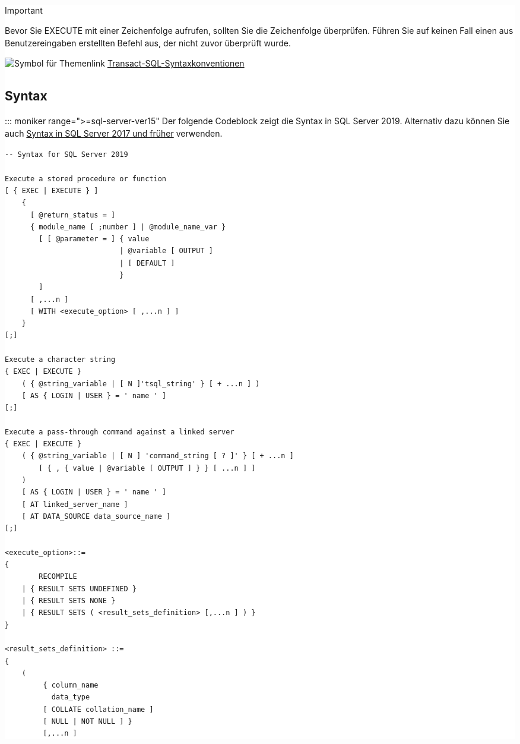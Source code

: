 > [!IMPORTANT]  
>  Bevor Sie EXECUTE mit einer Zeichenfolge aufrufen, sollten Sie die Zeichenfolge überprüfen. Führen Sie auf keinen Fall einen aus Benutzereingaben erstellten Befehl aus, der nicht zuvor überprüft wurde.  
  
 ![Symbol für Themenlink](../../database-engine/configure-windows/media/topic-link.gif "Symbol für Themenlink") [Transact-SQL-Syntaxkonventionen](../../t-sql/language-elements/transact-sql-syntax-conventions-transact-sql.md)  
  
## <a name="syntax"></a>Syntax  

::: moniker range=">=sql-server-ver15"
Der folgende Codeblock zeigt die Syntax in SQL Server 2019. Alternativ dazu können Sie auch [Syntax in SQL Server 2017 und früher](execute-transact-sql.md?view=sql-server-2017&preserve-view=true) verwenden. 

```syntaxsql
-- Syntax for SQL Server 2019
  
Execute a stored procedure or function  
[ { EXEC | EXECUTE } ]  
    {   
      [ @return_status = ]  
      { module_name [ ;number ] | @module_name_var }   
        [ [ @parameter = ] { value   
                           | @variable [ OUTPUT ]   
                           | [ DEFAULT ]   
                           }  
        ]  
      [ ,...n ]  
      [ WITH <execute_option> [ ,...n ] ]  
    }  
[;]  
  
Execute a character string  
{ EXEC | EXECUTE }   
    ( { @string_variable | [ N ]'tsql_string' } [ + ...n ] )  
    [ AS { LOGIN | USER } = ' name ' ]  
[;]  
  
Execute a pass-through command against a linked server  
{ EXEC | EXECUTE }  
    ( { @string_variable | [ N ] 'command_string [ ? ]' } [ + ...n ]  
        [ { , { value | @variable [ OUTPUT ] } } [ ...n ] ]  
    )   
    [ AS { LOGIN | USER } = ' name ' ]  
    [ AT linked_server_name ]  
    [ AT DATA_SOURCE data_source_name ]  
[;]  
  
<execute_option>::=  
{  
        RECOMPILE   
    | { RESULT SETS UNDEFINED }   
    | { RESULT SETS NONE }   
    | { RESULT SETS ( <result_sets_definition> [,...n ] ) }  
}   
  
<result_sets_definition> ::=   
{  
    (  
         { column_name   
           data_type   
         [ COLLATE collation_name ]   
         [ NULL | NOT NULL ] }  
         [,...n ]  
```